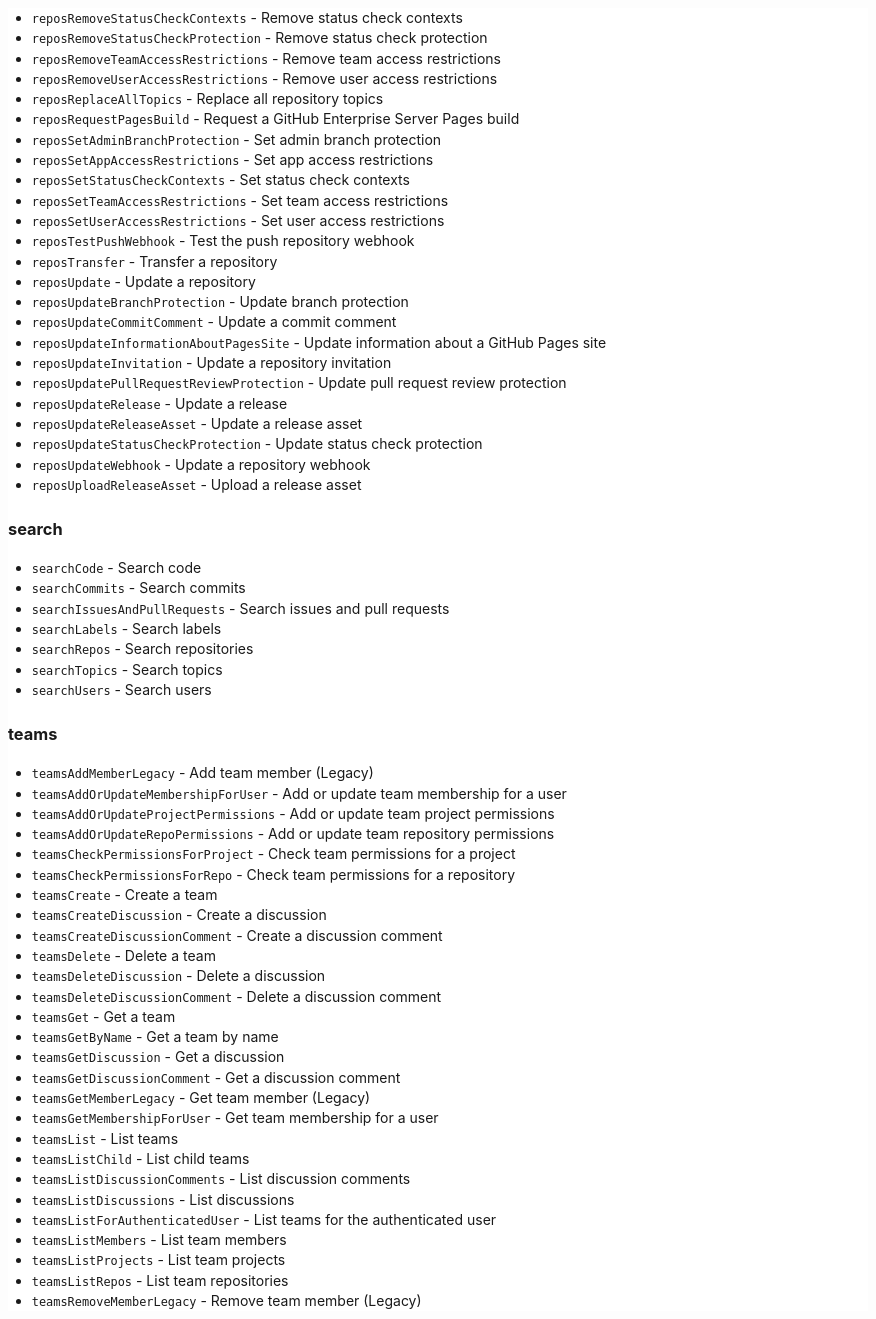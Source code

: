 * `reposRemoveStatusCheckContexts` - Remove status check contexts
* `reposRemoveStatusCheckProtection` - Remove status check protection
* `reposRemoveTeamAccessRestrictions` - Remove team access restrictions
* `reposRemoveUserAccessRestrictions` - Remove user access restrictions
* `reposReplaceAllTopics` - Replace all repository topics
* `reposRequestPagesBuild` - Request a GitHub Enterprise Server Pages build
* `reposSetAdminBranchProtection` - Set admin branch protection
* `reposSetAppAccessRestrictions` - Set app access restrictions
* `reposSetStatusCheckContexts` - Set status check contexts
* `reposSetTeamAccessRestrictions` - Set team access restrictions
* `reposSetUserAccessRestrictions` - Set user access restrictions
* `reposTestPushWebhook` - Test the push repository webhook
* `reposTransfer` - Transfer a repository
* `reposUpdate` - Update a repository
* `reposUpdateBranchProtection` - Update branch protection
* `reposUpdateCommitComment` - Update a commit comment
* `reposUpdateInformationAboutPagesSite` - Update information about a GitHub Pages site
* `reposUpdateInvitation` - Update a repository invitation
* `reposUpdatePullRequestReviewProtection` - Update pull request review protection
* `reposUpdateRelease` - Update a release
* `reposUpdateReleaseAsset` - Update a release asset
* `reposUpdateStatusCheckProtection` - Update status check protection
* `reposUpdateWebhook` - Update a repository webhook
* `reposUploadReleaseAsset` - Upload a release asset

### search

* `searchCode` - Search code
* `searchCommits` - Search commits
* `searchIssuesAndPullRequests` - Search issues and pull requests
* `searchLabels` - Search labels
* `searchRepos` - Search repositories
* `searchTopics` - Search topics
* `searchUsers` - Search users

### teams

* `teamsAddMemberLegacy` - Add team member (Legacy)
* `teamsAddOrUpdateMembershipForUser` - Add or update team membership for a user
* `teamsAddOrUpdateProjectPermissions` - Add or update team project permissions
* `teamsAddOrUpdateRepoPermissions` - Add or update team repository permissions
* `teamsCheckPermissionsForProject` - Check team permissions for a project
* `teamsCheckPermissionsForRepo` - Check team permissions for a repository
* `teamsCreate` - Create a team
* `teamsCreateDiscussion` - Create a discussion
* `teamsCreateDiscussionComment` - Create a discussion comment
* `teamsDelete` - Delete a team
* `teamsDeleteDiscussion` - Delete a discussion
* `teamsDeleteDiscussionComment` - Delete a discussion comment
* `teamsGet` - Get a team
* `teamsGetByName` - Get a team by name
* `teamsGetDiscussion` - Get a discussion
* `teamsGetDiscussionComment` - Get a discussion comment
* `teamsGetMemberLegacy` - Get team member (Legacy)
* `teamsGetMembershipForUser` - Get team membership for a user
* `teamsList` - List teams
* `teamsListChild` - List child teams
* `teamsListDiscussionComments` - List discussion comments
* `teamsListDiscussions` - List discussions
* `teamsListForAuthenticatedUser` - List teams for the authenticated user
* `teamsListMembers` - List team members
* `teamsListProjects` - List team projects
* `teamsListRepos` - List team repositories
* `teamsRemoveMemberLegacy` - Remove team member (Legacy)